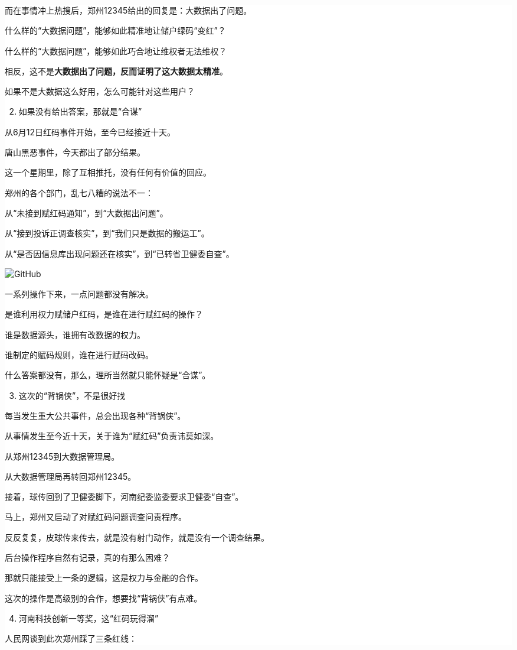而在事情冲上热搜后，郑州12345给出的回复是：大数据出了问题。

什么样的“大数据问题”，能够如此精准地让储户绿码“变红”？

什么样的“大数据问题”，能够如此巧合地让维权者无法维权？

相反，这不是**大数据出了问题，反而证明了这大数据太精准**。

如果不是大数据这么好用，怎么可能针对这些用户？

2. 如果没有给出答案，那就是“合谋”

从6月12日红码事件开始，至今已经接近十天。

唐山黑恶事件，今天都出了部分结果。

这一个星期里，除了互相推托，没有任何有价值的回应。

郑州的各个部门，乱七八糟的说法不一：

从“未接到赋红码通知”，到“大数据出问题”。

从“接到投诉正调查核实”，到“我们只是数据的搬运工”。

从“是否因信息库出现问题还在核实”，到“已转省卫健委自查”。

![GitHub](https://chinadigitaltimes.net/chinese/files/2022/06/post-683357-62b285740eb3e.png)

一系列操作下来，一点问题都没有解决。

是谁利用权力赋储户红码，是谁在进行赋红码的操作？

谁是数据源头，谁拥有改数据的权力。

谁制定的赋码规则，谁在进行赋码改码。

什么答案都没有，那么，理所当然就只能怀疑是“合谋”。

3. 这次的“背锅侠”，不是很好找

每当发生重大公共事件，总会出现各种“背锅侠”。

从事情发生至今近十天，关于谁为“赋红码”负责讳莫如深。

从郑州12345到大数据管理局。

从大数据管理局再转回郑州12345。

接着，球传回到了卫健委脚下，河南纪委监委要求卫健委“自查”。

马上，郑州又启动了对赋红码问题调查问责程序。

反反复复，皮球传来传去，就是没有射门动作，就是没有一个调查结果。

后台操作程序自然有记录，真的有那么困难？

那就只能接受上一条的逻辑，这是权力与金融的合作。

这次的操作是高级别的合作，想要找“背锅侠”有点难。

4. 河南科技创新一等奖，这“红码玩得溜”

人民网谈到此次郑州踩了三条红线：


